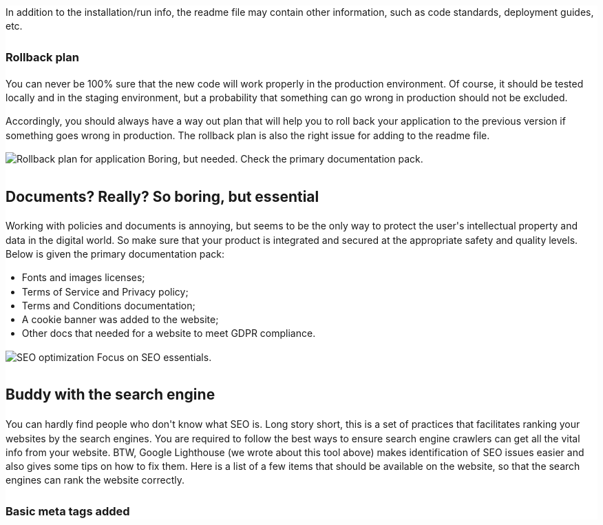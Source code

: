 In addition to the installation/run info, the readme file may contain other information, such as code standards,
deployment guides, etc.

### Rollback plan

You can never be 100% sure that the new code will work properly in the production environment. Of course, it should be
tested locally and in the staging environment, but a probability that something can go wrong in production should not be
excluded.

Accordingly, you should always have a way out plan that will help you to roll back your application to the previous
version if something goes wrong in production. The rollback plan is also the right issue for adding to the readme file.

![Rollback plan for application](https://www.halo-lab.com/images/posts/how-to-check-the-website-before-releasing-it/rollback-plan-for-application.png)
Boring, but needed. Check the primary documentation pack.

Documents? Really? So boring, but essential
-------------------------------------------

Working with policies and documents is annoying, but seems to be the only way to protect the user's intellectual
property and data in the digital world. So make sure that your product is integrated and secured at the appropriate
safety and quality levels. Below is given the primary documentation pack:

- Fonts and images licenses;
- Terms of Service and Privacy policy;
- Terms and Conditions documentation;
- A cookie banner was added to the website;
- Other docs that needed for a website to meet GDPR compliance.

![SEO optimization](https://www.halo-lab.com/images/posts/how-to-check-the-website-before-releasing-it/seo-optimization.png)
Focus on SEO essentials.

Buddy with the search engine
----------------------------

You can hardly find people who don't know what SEO is. Long story short, this is a set of practices that facilitates
ranking your websites by the search engines. You are required to follow the best ways to ensure search engine crawlers
can get all the vital info from your website. BTW, Google Lighthouse (we wrote about this tool above) makes
identification of SEO issues easier and also gives some tips on how to fix them. Here is a list of a few items that
should be available on the website, so that the search engines can rank the website correctly.

### Basic meta tags added

